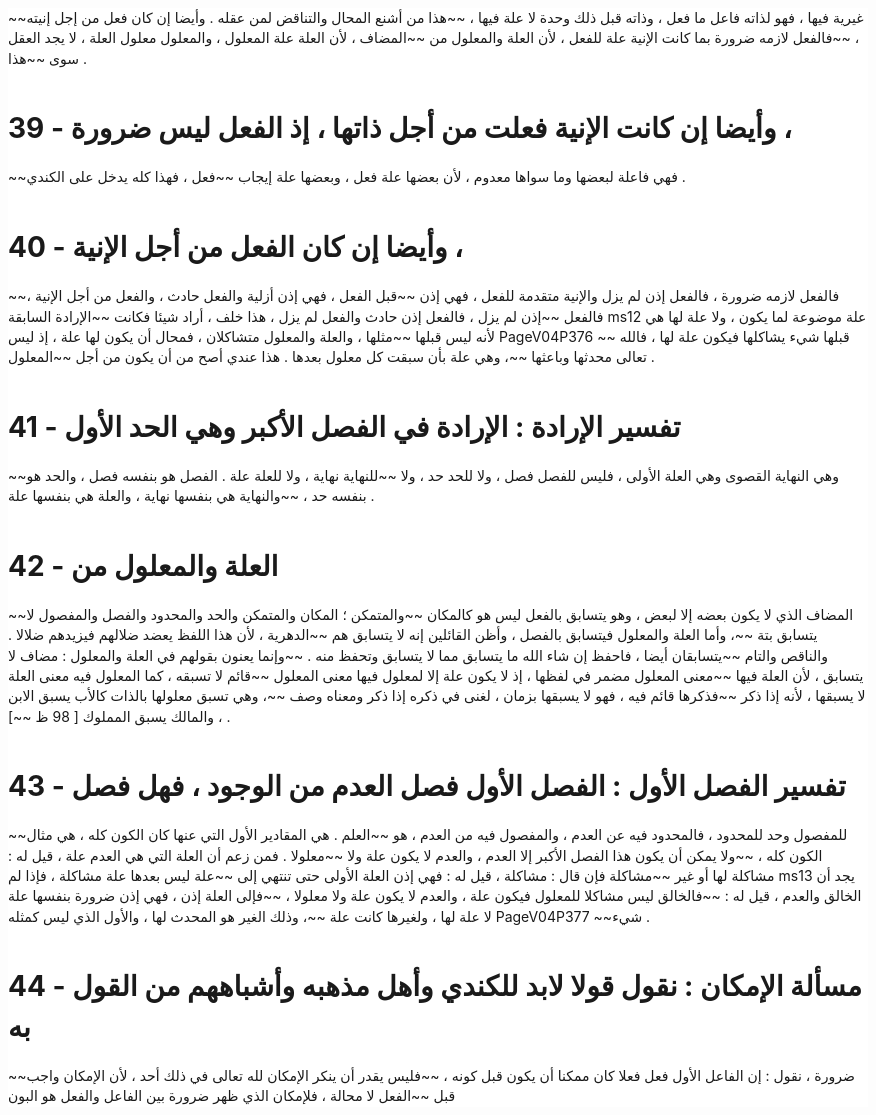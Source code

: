 ~~غيرية فيها ، فهو لذاته فاعل ما فعل ، وذاته قبل ذلك وحدة لا علة فيها ،
~~هذا من أشنع المحال والتناقض لمن عقله . وأيضا إن كان فعل من إجل إنيته ،
~~فالفعل لازمه ضرورة بما كانت الإنية علة للفعل ، لأن العلة والمعلول من
~~المضاف ، لأن العلة علة المعلول ، والمعلول معلول العلة ، لا يجد العقل سوى
~~هذا . 
# 39 - وأيضا إن كانت الإنية فعلت من أجل ذاتها ، إذ الفعل ليس ضرورة ،
~~فهي فاعلة لبعضها وما سواها معدوم ، لأن بعضها علة فعل ، وبعضها علة إيجاب
~~فعل ، فهذا كله يدخل على الكندي . 
# 40 - وأيضا إن كان الفعل من أجل الإنية ،
~~فالفعل لازمه ضرورة ، فالفعل إذن لم يزل والإنية متقدمة للفعل ، فهي إذن
~~قبل الفعل ، فهي إذن أزلية والفعل حادث ، والفعل من أجل الإنية ، فالفعل
~~إذن لم يزل ، فالفعل إذن حادث والفعل لم يزل ، هذا خلف ، أراد شيئا فكانت
~~الإرادة السابقة ms12 علة موضوعة لما يكون ، ولا علة لها هي لأنه ليس قبلها
~~مثلها ، والعلة والمعلول متشاكلان ، فمحال أن يكون لها علة ، إذ ليس
PageV04P376
~~ قبلها شيء يشاكلها فيكون علة لها ، فالله تعالى محدثها وباعثها
~~، وهي علة بأن سبقت كل معلول بعدها . هذا عندي أصح من أن يكون من أجل
~~المعلول . 
# 41 - تفسير الإرادة : الإرادة في الفصل الأكبر وهي الحد الأول
~~وهي النهاية القصوى وهي العلة الأولى ، فليس للفصل فصل ، ولا للحد حد ، ولا
~~للنهاية نهاية ، ولا للعلة علة . الفصل هو بنفسه فصل ، والحد هو بنفسه حد ،
~~والنهاية هي بنفسها نهاية ، والعلة هي بنفسها علة . 
# 42 - العلة والمعلول من
~~المضاف الذي لا يكون بعضه إلا لبعض ، وهو يتسابق بالفعل ليس هو كالمكان
~~والمتمكن ؛ المكان والمتمكن والحد والمحدود والفصل والمفصول لا يتسابق بتة
~~، وأما العلة والمعلول فيتسابق بالفصل ، وأظن القائلين إنه لا يتسابق هم
~~الدهرية ، لأن هذا اللفظ يعضد ضلالهم فيزيدهم ضلالا . والناقص والتام
~~يتسابقان أيضا ، فاحفظ إن شاء الله ما يتسابق مما لا يتسابق وتحفظ منه .
~~وإنما يعنون بقولهم في العلة والمعلول : مضاف لا يتسابق ، لأن العلة فيها
~~معنى المعلول مضمر في لفظها ، إذ لا يكون علة إلا لمعلول فيها معنى المعلول
~~قائم لا تسبقه ، كما المعلول فيه معنى العلة لا يسبقها ، لأنه إذا ذكر
~~فذكرها قائم فيه ، فهو لا يسبقها بزمان ، لغنى في ذكره إذا ذكر ومعناه وصف
~~، وهي تسبق معلولها بالذات كالأب يسبق الابن ، والمالك يسبق المملوك [ 98 ظ
~~] . 
# 43 - تفسير الفصل الأول : الفصل الأول فصل العدم من الوجود ، فهل فصل
~~للمفصول وحد للمحدود ، فالمحدود فيه عن العدم ، والمفصول فيه من العدم ، هو
~~العلم . هي المقادير الأول التي عنها كان الكون كله ، هي مثال الكون كله ،
~~ولا يمكن أن يكون هذا الفصل الأكبر إلا العدم ، والعدم لا يكون علة ولا
~~معلولا . فمن زعم أن العلة التي هي العدم علة ، قيل له : مشاكلة لها أو غير
~~مشاكلة فإن قال : مشاكلة ، قيل له : فهي إذن العلة الأولى حتى تنتهي إلى
~~علة ليس بعدها علة مشاكلة ، فإذا لم ms13 يجد أن الخالق والعدم ، قيل له :
~~فالخالق ليس مشاكلا للمعلول فيكون علة ، والعدم لا يكون علة ولا معلولا ،
~~فإلى العلة إذن ، فهي إذن ضرورة بنفسها علة لا علة لها ، ولغيرها كانت علة
~~، وذلك الغير هو المحدث لها ، والأول الذي ليس كمثله 
PageV04P377
~~شيء .
# 44 - مسألة الإمكان : نقول قولا لابد للكندي وأهل مذهبه وأشباههم من القول به
~~ضرورة ، نقول : إن الفاعل الأول فعل فعلا كان ممكنا أن يكون قبل كونه ،
~~فليس يقدر أن ينكر الإمكان لله تعالى في ذلك أحد ، لأن الإمكان واجب قبل
~~الفعل لا محالة ، فلإمكان الذي ظهر ضرورة بين الفاعل والفعل هو البون